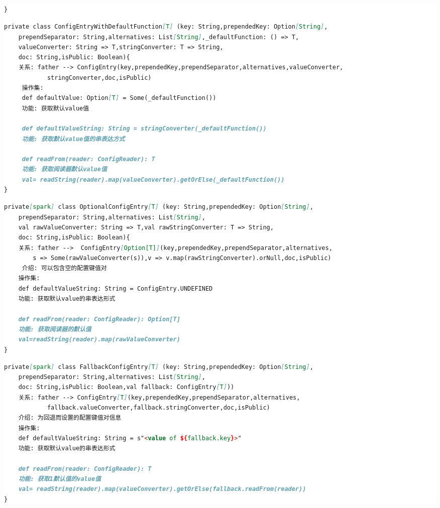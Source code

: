 ```markdown
}
```

```markdown
private class ConfigEntryWithDefaultFunction[T] (key: String,prependedKey: Option[String],
    prependSeparator: String,alternatives: List[String],_defaultFunction: () => T,
    valueConverter: String => T,stringConverter: T => String,
    doc: String,isPublic: Boolean){
	关系: father --> ConfigEntry(key,prependedKey,prependSeparator,alternatives,valueConverter,
    		stringConverter,doc,isPublic)
     操作集:
     def defaultValue: Option[T] = Some(_defaultFunction())
     功能: 获取默认value值
     
     def defaultValueString: String = stringConverter(_defaultFunction())
     功能: 获取默认value值的串表达方式
     
     def readFrom(reader: ConfigReader): T
     功能: 获取阅读器默认value值
     val= readString(reader).map(valueConverter).getOrElse(_defaultFunction())
}
```

```markdown
private[spark] class OptionalConfigEntry[T] (key: String,prependedKey: Option[String],
    prependSeparator: String,alternatives: List[String],
    val rawValueConverter: String => T,val rawStringConverter: T => String,
    doc: String,isPublic: Boolean){
	关系: father -->  ConfigEntry[Option[T]](key,prependedKey,prependSeparator,alternatives,
    	s => Some(rawValueConverter(s)),v => v.map(rawStringConverter).orNull,doc,isPublic)
     介绍: 可以包含空的配置键值对
	操作集:
	def defaultValueString: String = ConfigEntry.UNDEFINED
	功能: 获取默认value的串表达形式
	
	def readFrom(reader: ConfigReader): Option[T]
	功能: 获取阅读器的默认值
	val=readString(reader).map(rawValueConverter)
}
```

```markdown
private[spark] class FallbackConfigEntry[T] (key: String,prependedKey: Option[String],
    prependSeparator: String,alternatives: List[String],
    doc: String,isPublic: Boolean,val fallback: ConfigEntry[T]))
	关系: father --> ConfigEntry[T](key,prependedKey,prependSeparator,alternatives,
    		fallback.valueConverter,fallback.stringConverter,doc,isPublic)
	介绍: 为回退而设置的配置键值对信息
	操作集:
	def defaultValueString: String = s"<value of ${fallback.key}>"
	功能: 获取默认value的串表达形式
	
	def readFrom(reader: ConfigReader): T
	功能: 获取1默认值的value值
	val= readString(reader).map(valueConverter).getOrElse(fallback.readFrom(reader))
}
```
